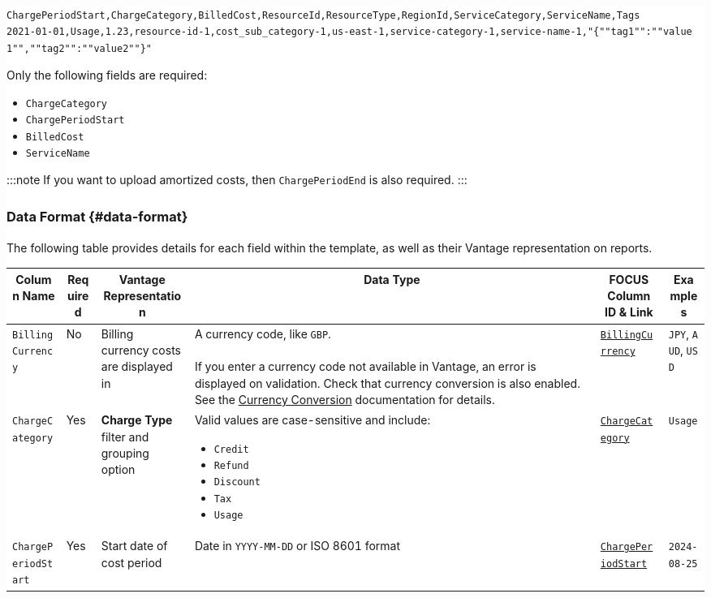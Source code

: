 ```
ChargePeriodStart,ChargeCategory,BilledCost,ResourceId,ResourceType,RegionId,ServiceCategory,ServiceName,Tags
2021-01-01,Usage,1.23,resource-id-1,cost_sub_category-1,us-east-1,service-category-1,service-name-1,"{""tag1"":""value1"",""tag2"":""value2""}"
```

Only the following fields are required:

- `ChargeCategory`
- `ChargePeriodStart`
- `BilledCost`
- `ServiceName`

:::note
If you want to upload amortized costs, then `ChargePeriodEnd` is also required.
:::

### Data Format {#data-format}

The following table provides details for each field within the template, as well as their Vantage representation on reports.

<table>
  <thead>
    <tr>
      <th>Column Name</th>
      <th>Required</th>
      <th>Vantage Representation</th>
      <th>Data Type</th>
      <th>FOCUS Column ID & Link</th>
      <th>Examples</th>
    </tr>
  </thead>
  <tbody>
      <tr>
      <td><code>BillingCurrency</code></td>
      <td>No</td>
      <td>Billing currency costs are displayed in</td>
      <td>A currency code, like <code>GBP</code>. <br/><br/>If you enter a currency code not available in Vantage, an error is displayed on validation. Check that currency conversion is also enabled. See the <a href="/vantage_account#currency-conversion">Currency Conversion</a> documentation for details. </td>
      <td><code><a href="https://focus.finops.org/focus-columns/?prod_focus_columns%5Bquery%5D=currency#modal-column-14236">BillingCurrency</a></code></td>
      <td><code>JPY</code>, <code>AUD</code>, <code>USD</code></td>
    </tr>
    <tr>
      <td><code>ChargeCategory</code></td>
      <td>Yes</td>
      <td><strong>Charge Type</strong> filter and grouping option</td>
      <td>Valid values are case-sensitive and include:<br/><ul><li><code>Credit</code></li><li><code>Refund</code></li><li><code>Discount</code></li><li><code>Tax</code></li><li><code>Usage</code></li></ul></td>
      <td><code><a href="https://focus.finops.org/focus-columns/?prod_focus_columns%5Bquery%5D=charge%20category#modal-column-14378">ChargeCategory</a></code></td>
      <td><code>Usage</code></td>
    </tr>
    <tr>
      <td><code>ChargePeriodStart</code></td>
      <td>Yes</td>
      <td>Start date of cost period</td>
      <td>Date in <code>YYYY-MM-DD</code> or ISO 8601 format</td>
      <td><code><a href="https://focus.finops.org/focus-columns/?prod_focus_columns%5Bquery%5D=charge%20period#modal-column-14370">ChargePeriodStart</a></code></td>
      <td><code>2024-08-25</code></td>